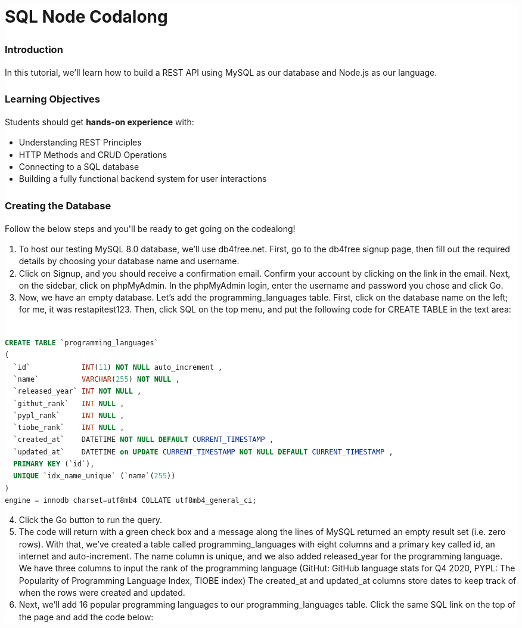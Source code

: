 # SQL Node Codalong

### Introduction

In this tutorial, we’ll learn how to build a REST API using MySQL as our database and Node.js as our language.

### Learning Objectives

Students should get **hands-on experience** with:

- Understanding REST Principles 
- HTTP Methods and CRUD Operations
- Connecting to a SQL database
- Building a fully functional backend system for user interactions

### Creating the Database

Follow the below steps and you'll be ready to get going on the codealong!

1. To host our testing MySQL 8.0 database, we’ll use db4free.net. First, go to the db4free signup page, then fill out the required details by choosing your database name and username.
2. Click on Signup, and you should receive a confirmation email. Confirm your account by clicking on the link in the email. Next, on the sidebar, click on phpMyAdmin. In the phpMyAdmin login, enter the username and password you chose and click Go.
3. Now, we have an empty database. Let’s add the programming_languages table. First, click on the database name on the left; for me, it was restapitest123. Then, click SQL on the top menu, and put the following code for CREATE TABLE in the text area:

``` sql

CREATE TABLE `programming_languages`
(
  `id`            INT(11) NOT NULL auto_increment ,
  `name`          VARCHAR(255) NOT NULL ,
  `released_year` INT NOT NULL ,
  `githut_rank`   INT NULL ,
  `pypl_rank`     INT NULL ,
  `tiobe_rank`    INT NULL ,
  `created_at`    DATETIME NOT NULL DEFAULT CURRENT_TIMESTAMP ,
  `updated_at`    DATETIME on UPDATE CURRENT_TIMESTAMP NOT NULL DEFAULT CURRENT_TIMESTAMP ,
  PRIMARY KEY (`id`),
  UNIQUE `idx_name_unique` (`name`(255))
)
engine = innodb charset=utf8mb4 COLLATE utf8mb4_general_ci;

```

4. Click the Go button to run the query.
5. The code will return with a green check box and a message along the lines of MySQL returned an empty result set (i.e. zero rows). With that, we’ve created a table called programming_languages with eight columns and a primary key called id, an internet and auto-increment. The name column is unique, and we also added released_year for the programming language. We have three columns to input the rank of the programming language (GitHut: GitHub language stats for Q4 2020, PYPL: The Popularity of Programming Language Index, TIOBE index) The created_at and updated_at columns store dates to keep track of when the rows were created and updated.
6. Next, we’ll add 16 popular programming languages to our programming_languages table. Click the same SQL link on the top of the page and add the code below:
